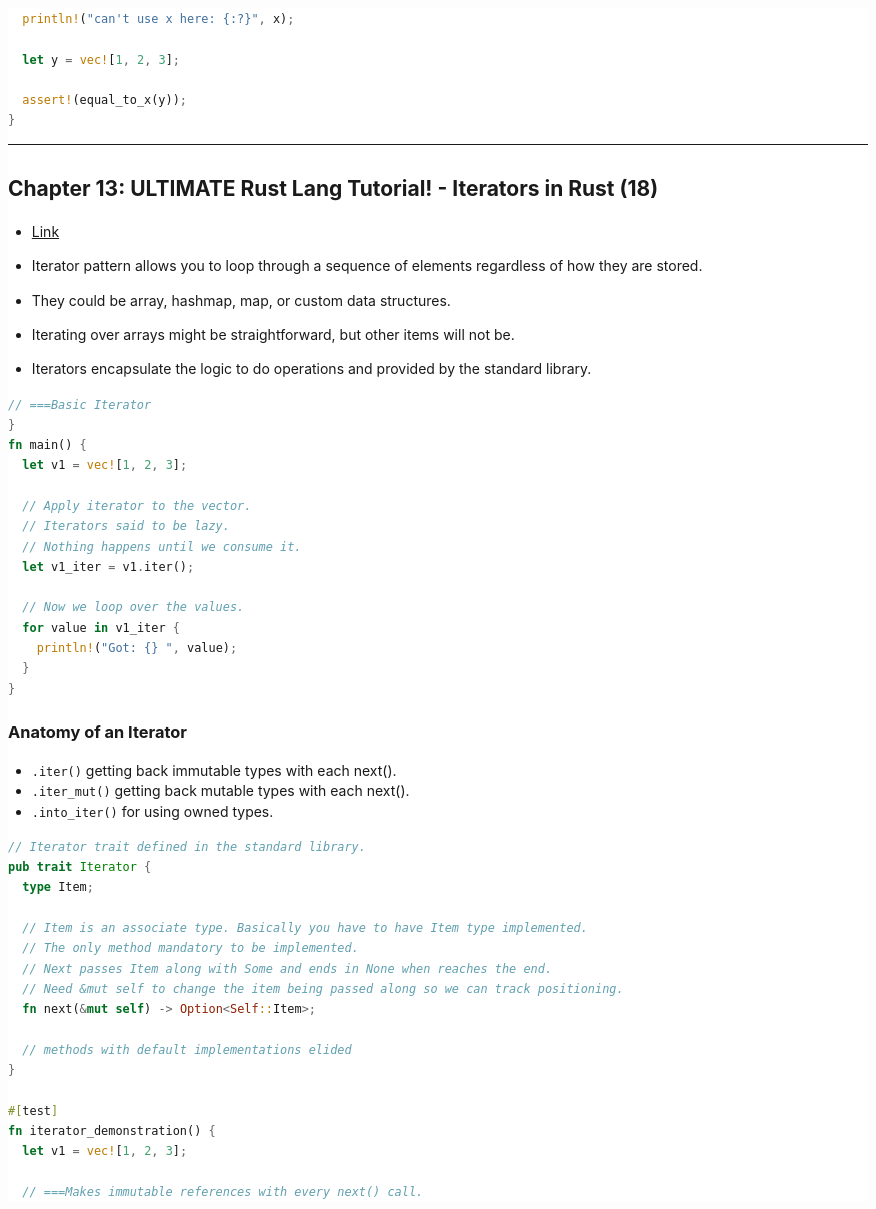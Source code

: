 ```rust
  println!("can't use x here: {:?}", x);

  let y = vec![1, 2, 3];

  assert!(equal_to_x(y));
}
```

---

## Chapter 13: ULTIMATE Rust Lang Tutorial! - Iterators in Rust (18)

- [Link](https://www.youtube.com/watch?v=4GcKrj4By8k&list=PLai5B987bZ9CoVR-QEIN9foz4QCJ0H2Y8&index=18)

- Iterator pattern allows you to loop through a sequence of elements regardless of how they are stored.
- They could be array, hashmap, map, or custom data structures.
- Iterating over arrays might be straightforward, but other items will not be.
- Iterators encapsulate the logic to do operations and provided by the standard library.

```rust
// ===Basic Iterator
}
fn main() {
  let v1 = vec![1, 2, 3];

  // Apply iterator to the vector.
  // Iterators said to be lazy.
  // Nothing happens until we consume it.
  let v1_iter = v1.iter();

  // Now we loop over the values.
  for value in v1_iter {
    println!("Got: {} ", value);
  }
}
```

### Anatomy of an Iterator

- `.iter()` getting back immutable types with each next().
- `.iter_mut()` getting back mutable types with each next().
- `.into_iter()` for using owned types.

```rust
// Iterator trait defined in the standard library.
pub trait Iterator {
  type Item;

  // Item is an associate type. Basically you have to have Item type implemented.
  // The only method mandatory to be implemented.
  // Next passes Item along with Some and ends in None when reaches the end.
  // Need &mut self to change the item being passed along so we can track positioning.
  fn next(&mut self) -> Option<Self::Item>;

  // methods with default implementations elided
}

#[test]
fn iterator_demonstration() {
  let v1 = vec![1, 2, 3];

  // ===Makes immutable references with every next() call.
```